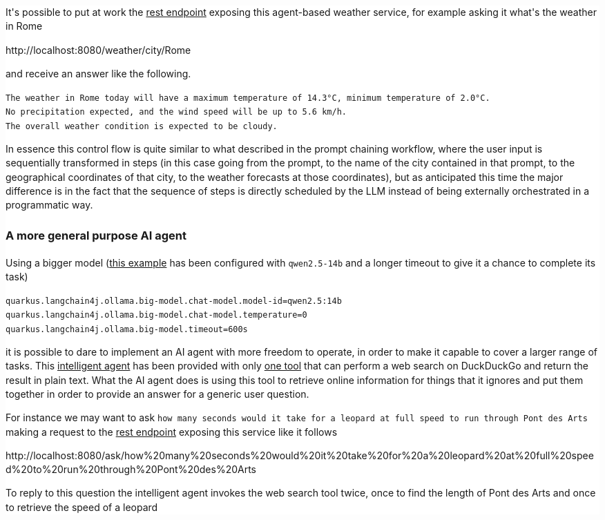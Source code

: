 It's possible to put at work the [rest endpoint](https://github.com/mariofusco/quarkus-agentic-ai/blob/main/src/main/java/org/agenticai/aiastool/WeatherResource.java) exposing this agent-based weather service, for example asking it what's the weather in Rome    

http://localhost:8080/weather/city/Rome

and receive an answer like the following.

```
The weather in Rome today will have a maximum temperature of 14.3°C, minimum temperature of 2.0°C. 
No precipitation expected, and the wind speed will be up to 5.6 km/h. 
The overall weather condition is expected to be cloudy.
```

In essence this control flow is quite similar to what described in the prompt chaining workflow, where the user input is sequentially transformed in steps (in this case going from the prompt, to the name of the city contained in that prompt, to the geographical coordinates of that city, to the weather forecasts at those coordinates), but as anticipated this time the major difference is in the fact that the sequence of steps is directly scheduled by the LLM instead of being externally orchestrated in a programmatic way. 

### A more general purpose AI agent

Using a bigger model ([this example](https://github.com/mariofusco/quarkus-agentic-ai/blob/main/src/main/java/org/agenticai/searchastool) has been configured with `qwen2.5-14b` and a longer timeout to give it a chance to complete its task) 

```properties
quarkus.langchain4j.ollama.big-model.chat-model.model-id=qwen2.5:14b
quarkus.langchain4j.ollama.big-model.chat-model.temperature=0
quarkus.langchain4j.ollama.big-model.timeout=600s
```

it is possible to dare to implement an AI agent with more freedom to operate, in order to make it capable to cover a larger range of tasks. This [intelligent agent](https://github.com/mariofusco/quarkus-agentic-ai/blob/main/src/main/java/org/agenticai/searchastool/IntelligentAgent.java) has been provided with only [one tool](https://github.com/mariofusco/quarkus-agentic-ai/blob/main/src/main/java/org/agenticai/searchastool/WebSearchService.java) that can perform a web search on DuckDuckGo and return the result in plain text. What the AI agent does is using this tool to retrieve online information for things that it ignores and put them together in order to provide an answer for a generic user question.

For instance we may want to ask `how many seconds would it take for a leopard at full speed to run through Pont des Arts` making a request to the [rest endpoint](https://github.com/mariofusco/quarkus-agentic-ai/blob/main/src/main/java/org/agenticai/searchastool/AgenticChatbotResource.java) exposing this service like it follows

http://localhost:8080/ask/how%20many%20seconds%20would%20it%20take%20for%20a%20leopard%20at%20full%20speed%20to%20run%20through%20Pont%20des%20Arts

To reply to this question the intelligent agent invokes the web search tool twice, once to find the length of Pont des Arts and once to retrieve the speed of a leopard
